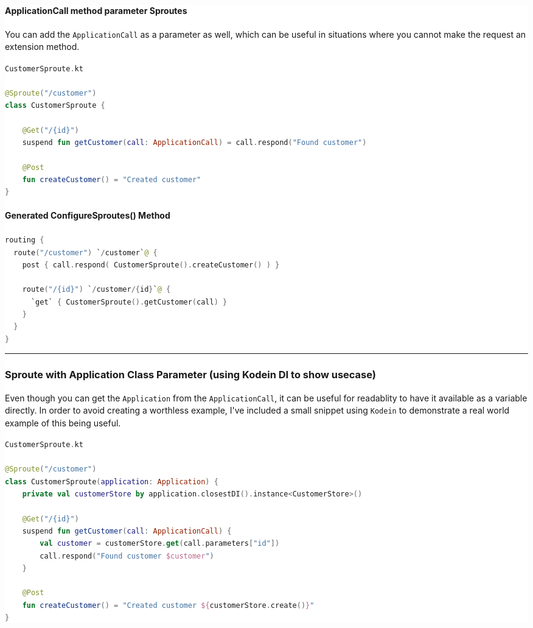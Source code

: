 
#### ApplicationCall method parameter Sproutes
You can add the `ApplicationCall` as a parameter as well, which can be useful in situations where you cannot make the request an extension method.

```kt
CustomerSproute.kt

@Sproute("/customer")
class CustomerSproute {

    @Get("/{id}")
    suspend fun getCustomer(call: ApplicationCall) = call.respond("Found customer")

    @Post
    fun createCustomer() = "Created customer"
}
```

#### Generated ConfigureSproutes() Method

```kt
routing {
  route("/customer") `/customer`@ {
    post { call.respond( CustomerSproute().createCustomer() ) }

    route("/{id}") `/customer/{id}`@ {
      `get` { CustomerSproute().getCustomer(call) }
    }
  }
}
```

---

### Sproute with Application Class Parameter (using Kodein DI to show usecase)
Even though you can get the `Application` from the `ApplicationCall`, it can be useful for readablity to have it available as a variable directly. In order to avoid creating a worthless example, I've included a small snippet using `Kodein` to demonstrate a real world example of this being useful.

```kt
CustomerSproute.kt

@Sproute("/customer")
class CustomerSproute(application: Application) {
    private val customerStore by application.closestDI().instance<CustomerStore>()

    @Get("/{id}")
    suspend fun getCustomer(call: ApplicationCall) {
        val customer = customerStore.get(call.parameters["id"])
        call.respond("Found customer $customer")
    }

    @Post
    fun createCustomer() = "Created customer ${customerStore.create()}"
}
```
